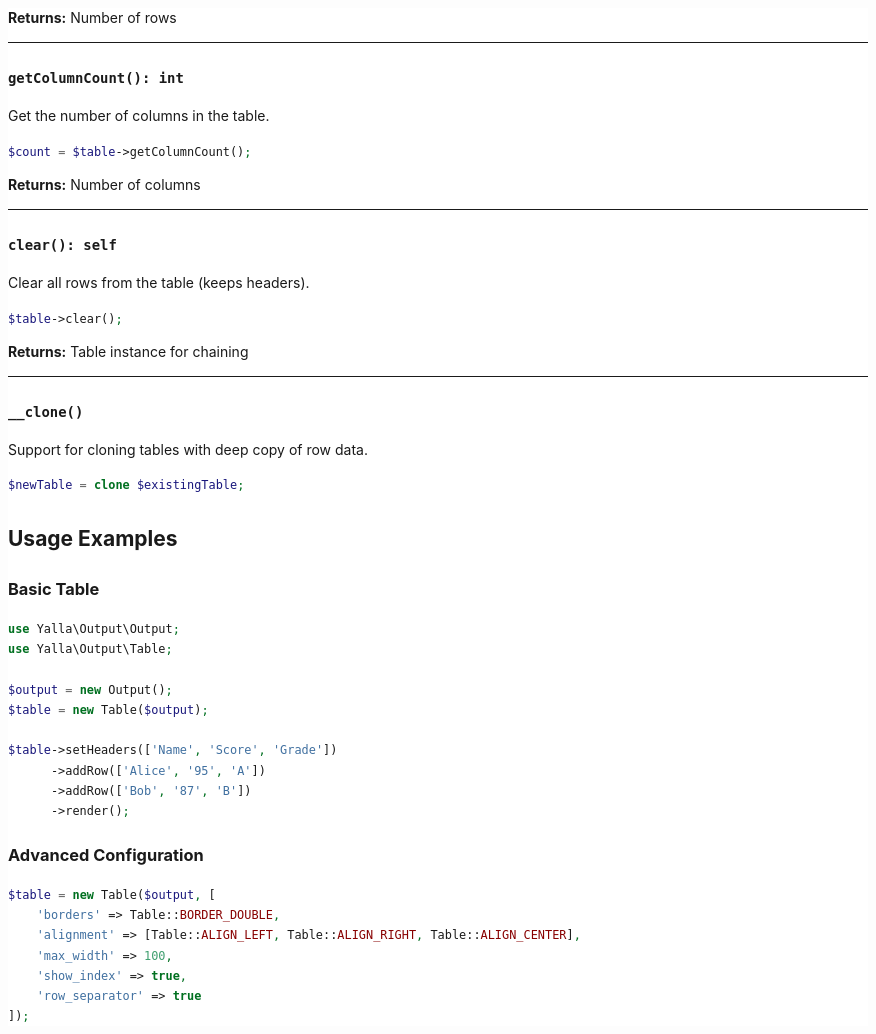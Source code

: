 **Returns:** Number of rows

---

### `getColumnCount(): int`

Get the number of columns in the table.

```php
$count = $table->getColumnCount();
```

**Returns:** Number of columns

---

### `clear(): self`

Clear all rows from the table (keeps headers).

```php
$table->clear();
```

**Returns:** Table instance for chaining

---

### `__clone()`

Support for cloning tables with deep copy of row data.

```php
$newTable = clone $existingTable;
```

## Usage Examples

### Basic Table

```php
use Yalla\Output\Output;
use Yalla\Output\Table;

$output = new Output();
$table = new Table($output);

$table->setHeaders(['Name', 'Score', 'Grade'])
      ->addRow(['Alice', '95', 'A'])
      ->addRow(['Bob', '87', 'B'])
      ->render();
```

### Advanced Configuration

```php
$table = new Table($output, [
    'borders' => Table::BORDER_DOUBLE,
    'alignment' => [Table::ALIGN_LEFT, Table::ALIGN_RIGHT, Table::ALIGN_CENTER],
    'max_width' => 100,
    'show_index' => true,
    'row_separator' => true
]);
```
